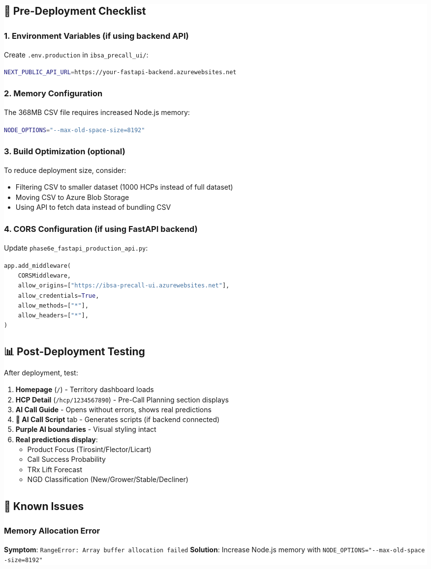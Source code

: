 ## 🔧 Pre-Deployment Checklist

### **1. Environment Variables** (if using backend API)
Create `.env.production` in `ibsa_precall_ui/`:
```bash
NEXT_PUBLIC_API_URL=https://your-fastapi-backend.azurewebsites.net
```

### **2. Memory Configuration**
The 368MB CSV file requires increased Node.js memory:
```bash
NODE_OPTIONS="--max-old-space-size=8192"
```

### **3. Build Optimization** (optional)
To reduce deployment size, consider:
- Filtering CSV to smaller dataset (1000 HCPs instead of full dataset)
- Moving CSV to Azure Blob Storage
- Using API to fetch data instead of bundling CSV

### **4. CORS Configuration** (if using FastAPI backend)
Update `phase6e_fastapi_production_api.py`:
```python
app.add_middleware(
    CORSMiddleware,
    allow_origins=["https://ibsa-precall-ui.azurewebsites.net"],
    allow_credentials=True,
    allow_methods=["*"],
    allow_headers=["*"],
)
```

## 📊 Post-Deployment Testing

After deployment, test:
1. **Homepage** (`/`) - Territory dashboard loads
2. **HCP Detail** (`/hcp/1234567890`) - Pre-Call Planning section displays
3. **AI Call Guide** - Opens without errors, shows real predictions
4. **🤖 AI Call Script** tab - Generates scripts (if backend connected)
5. **Purple AI boundaries** - Visual styling intact
6. **Real predictions display**:
   - Product Focus (Tirosint/Flector/Licart)
   - Call Success Probability
   - TRx Lift Forecast
   - NGD Classification (New/Grower/Stable/Decliner)

## 🚨 Known Issues

### **Memory Allocation Error**
**Symptom**: `RangeError: Array buffer allocation failed`
**Solution**: Increase Node.js memory with `NODE_OPTIONS="--max-old-space-size=8192"`
